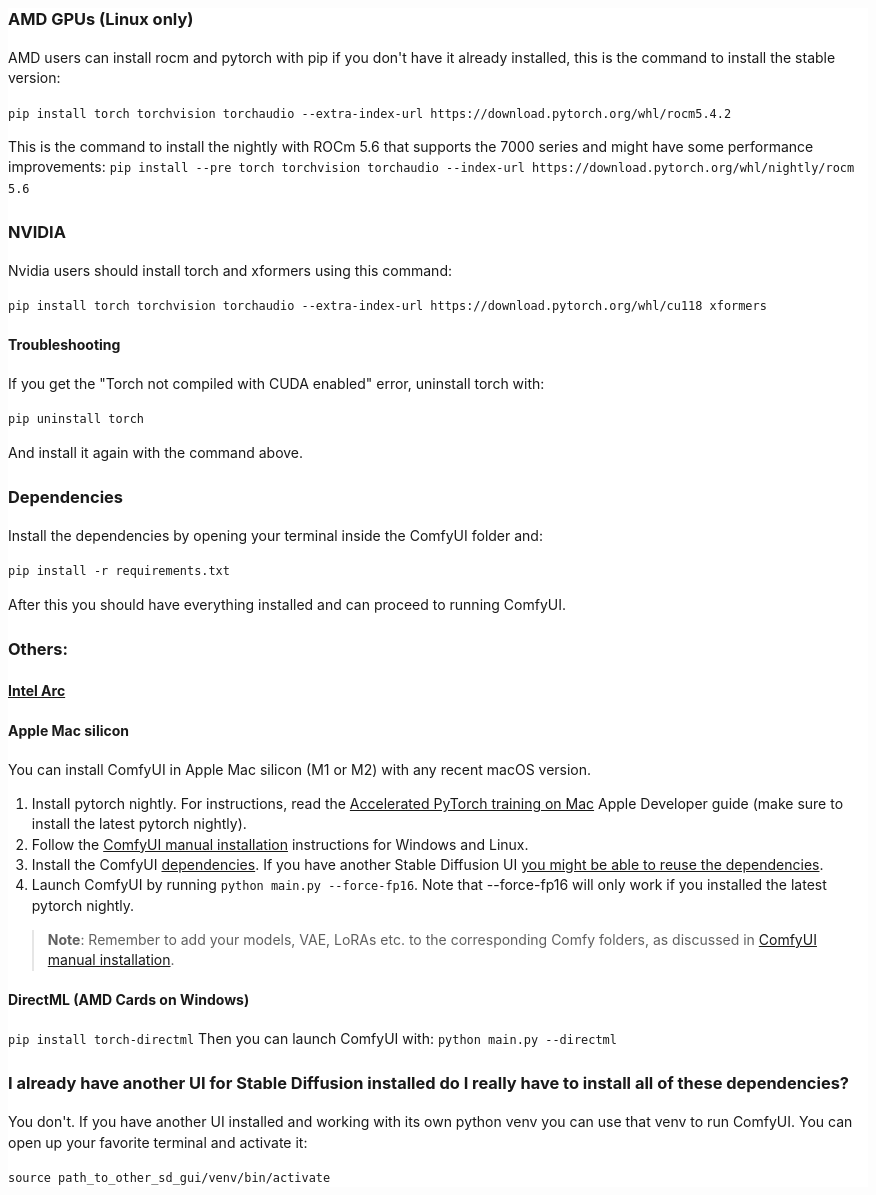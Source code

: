 ### AMD GPUs (Linux only)
AMD users can install rocm and pytorch with pip if you don't have it already installed, this is the command to install the stable version:

```pip install torch torchvision torchaudio --extra-index-url https://download.pytorch.org/whl/rocm5.4.2```

This is the command to install the nightly with ROCm 5.6 that supports the 7000 series and might have some performance improvements:
```pip install --pre torch torchvision torchaudio --index-url https://download.pytorch.org/whl/nightly/rocm5.6```

### NVIDIA

Nvidia users should install torch and xformers using this command:

```pip install torch torchvision torchaudio --extra-index-url https://download.pytorch.org/whl/cu118 xformers```

#### Troubleshooting

If you get the "Torch not compiled with CUDA enabled" error, uninstall torch with:

```pip uninstall torch```

And install it again with the command above.

### Dependencies

Install the dependencies by opening your terminal inside the ComfyUI folder and:

```pip install -r requirements.txt```

After this you should have everything installed and can proceed to running ComfyUI.

### Others:

#### [Intel Arc](https://github.com/comfyanonymous/ComfyUI/discussions/476)

#### Apple Mac silicon

You can install ComfyUI in Apple Mac silicon (M1 or M2) with any recent macOS version.

1. Install pytorch nightly. For instructions, read the [Accelerated PyTorch training on Mac](https://developer.apple.com/metal/pytorch/) Apple Developer guide (make sure to install the latest pytorch nightly).
1. Follow the [ComfyUI manual installation](#manual-install-windows-linux) instructions for Windows and Linux.
1. Install the ComfyUI [dependencies](#dependencies). If you have another Stable Diffusion UI [you might be able to reuse the dependencies](#i-already-have-another-ui-for-stable-diffusion-installed-do-i-really-have-to-install-all-of-these-dependencies).
1. Launch ComfyUI by running `python main.py --force-fp16`. Note that --force-fp16 will only work if you installed the latest pytorch nightly.

> **Note**: Remember to add your models, VAE, LoRAs etc. to the corresponding Comfy folders, as discussed in [ComfyUI manual installation](#manual-install-windows-linux).

#### DirectML (AMD Cards on Windows)

```pip install torch-directml``` Then you can launch ComfyUI with: ```python main.py --directml```

### I already have another UI for Stable Diffusion installed do I really have to install all of these dependencies?

You don't. If you have another UI installed and working with its own python venv you can use that venv to run ComfyUI. You can open up your favorite terminal and activate it:

```source path_to_other_sd_gui/venv/bin/activate```
```